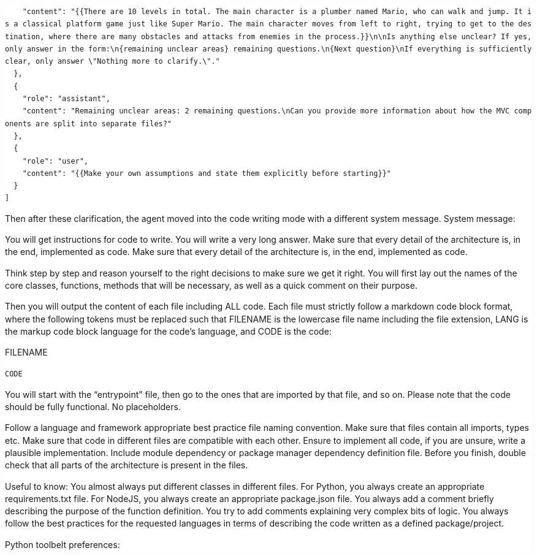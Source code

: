         "content": "{{There are 10 levels in total. The main character is a plumber named Mario, who can walk and jump. It is a classical platform game just like Super Mario. The main character moves from left to right, trying to get to the destination, where there are many obstacles and attacks from enemies in the process.}}\n\nIs anything else unclear? If yes, only answer in the form:\n{remaining unclear areas} remaining questions.\n{Next question}\nIf everything is sufficiently clear, only answer \"Nothing more to clarify.\"."
      },
      {
        "role": "assistant",
        "content": "Remaining unclear areas: 2 remaining questions.\nCan you provide more information about how the MVC components are split into separate files?"
      },
      {
        "role": "user",
        "content": "{{Make your own assumptions and state them explicitly before starting}}"
      }
    ]
    

Then after these clarification, the agent moved into the code writing mode with a different system message. System message:

You will get instructions for code to write. You will write a very long answer. Make sure that every detail of the architecture is, in the end, implemented as code. Make sure that every detail of the architecture is, in the end, implemented as code.

Think step by step and reason yourself to the right decisions to make sure we get it right. You will first lay out the names of the core classes, functions, methods that will be necessary, as well as a quick comment on their purpose.

Then you will output the content of each file including ALL code. Each file must strictly follow a markdown code block format, where the following tokens must be replaced such that FILENAME is the lowercase file name including the file extension, LANG is the markup code block language for the code’s language, and CODE is the code:

FILENAME

    CODE
    

You will start with the “entrypoint” file, then go to the ones that are imported by that file, and so on. Please note that the code should be fully functional. No placeholders.

Follow a language and framework appropriate best practice file naming convention. Make sure that files contain all imports, types etc. Make sure that code in different files are compatible with each other. Ensure to implement all code, if you are unsure, write a plausible implementation. Include module dependency or package manager dependency definition file. Before you finish, double check that all parts of the architecture is present in the files.

Useful to know: You almost always put different classes in different files. For Python, you always create an appropriate requirements.txt file. For NodeJS, you always create an appropriate package.json file. You always add a comment briefly describing the purpose of the function definition. You try to add comments explaining very complex bits of logic. You always follow the best practices for the requested languages in terms of describing the code written as a defined package/project.

Python toolbelt preferences:
